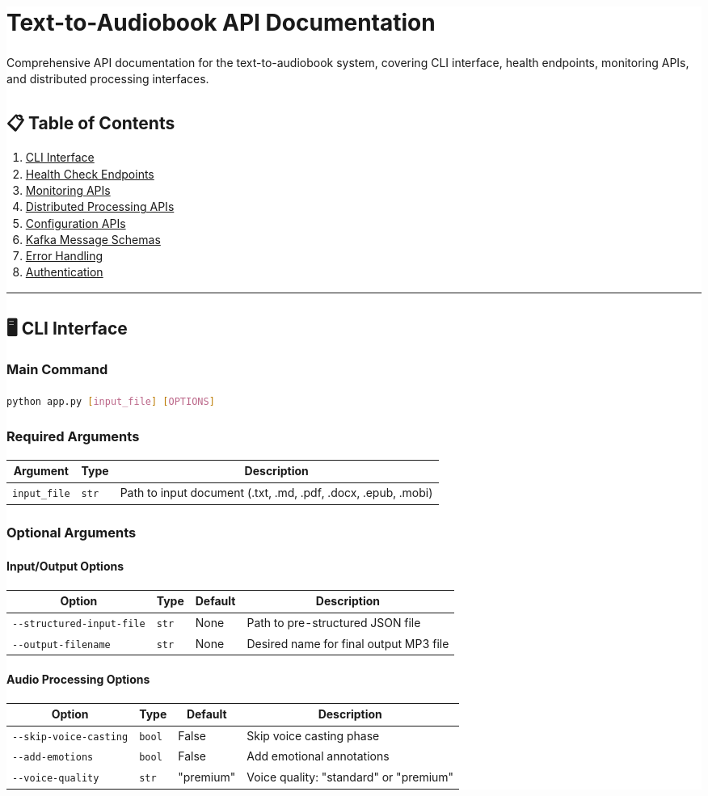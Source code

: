 # Text-to-Audiobook API Documentation

Comprehensive API documentation for the text-to-audiobook system, covering CLI interface, health endpoints, monitoring APIs, and distributed processing interfaces.

## 📋 **Table of Contents**

1. [CLI Interface](#cli-interface)
2. [Health Check Endpoints](#health-check-endpoints)
3. [Monitoring APIs](#monitoring-apis)
4. [Distributed Processing APIs](#distributed-processing-apis)
5. [Configuration APIs](#configuration-apis)
6. [Kafka Message Schemas](#kafka-message-schemas)
7. [Error Handling](#error-handling)
8. [Authentication](#authentication)

---

## 🖥️ **CLI Interface**

### **Main Command**

```bash
python app.py [input_file] [OPTIONS]
```

### **Required Arguments**

| Argument | Type | Description |
|----------|------|-------------|
| `input_file` | `str` | Path to input document (.txt, .md, .pdf, .docx, .epub, .mobi) |

### **Optional Arguments**

#### **Input/Output Options**

| Option | Type | Default | Description |
|--------|------|---------|-------------|
| `--structured-input-file` | `str` | None | Path to pre-structured JSON file |
| `--output-filename` | `str` | None | Desired name for final output MP3 file |

#### **Audio Processing Options**

| Option | Type | Default | Description |
|--------|------|---------|-------------|
| `--skip-voice-casting` | `bool` | False | Skip voice casting phase |
| `--add-emotions` | `bool` | False | Add emotional annotations |
| `--voice-quality` | `str` | "premium" | Voice quality: "standard" or "premium" |
